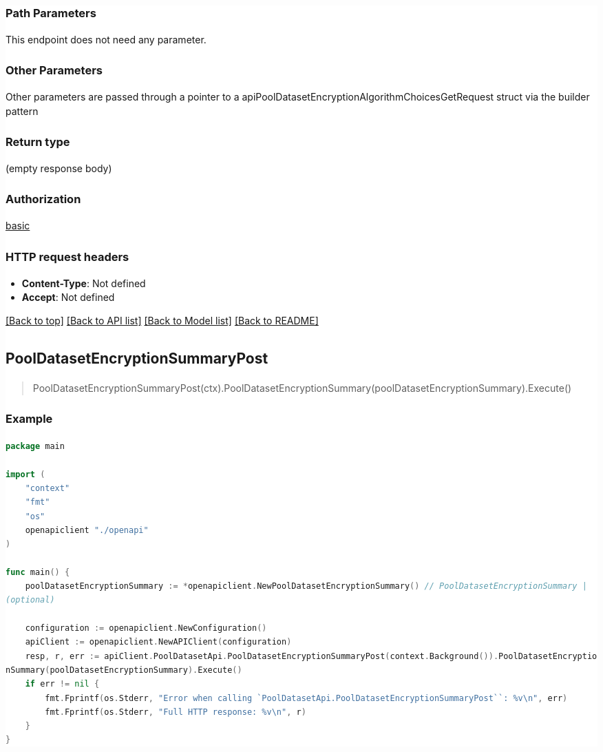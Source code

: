 ### Path Parameters

This endpoint does not need any parameter.

### Other Parameters

Other parameters are passed through a pointer to a apiPoolDatasetEncryptionAlgorithmChoicesGetRequest struct via the builder pattern


### Return type

 (empty response body)

### Authorization

[basic](../README.md#basic)

### HTTP request headers

- **Content-Type**: Not defined
- **Accept**: Not defined

[[Back to top]](#) [[Back to API list]](../README.md#documentation-for-api-endpoints)
[[Back to Model list]](../README.md#documentation-for-models)
[[Back to README]](../README.md)


## PoolDatasetEncryptionSummaryPost

> PoolDatasetEncryptionSummaryPost(ctx).PoolDatasetEncryptionSummary(poolDatasetEncryptionSummary).Execute()





### Example

```go
package main

import (
    "context"
    "fmt"
    "os"
    openapiclient "./openapi"
)

func main() {
    poolDatasetEncryptionSummary := *openapiclient.NewPoolDatasetEncryptionSummary() // PoolDatasetEncryptionSummary |  (optional)

    configuration := openapiclient.NewConfiguration()
    apiClient := openapiclient.NewAPIClient(configuration)
    resp, r, err := apiClient.PoolDatasetApi.PoolDatasetEncryptionSummaryPost(context.Background()).PoolDatasetEncryptionSummary(poolDatasetEncryptionSummary).Execute()
    if err != nil {
        fmt.Fprintf(os.Stderr, "Error when calling `PoolDatasetApi.PoolDatasetEncryptionSummaryPost``: %v\n", err)
        fmt.Fprintf(os.Stderr, "Full HTTP response: %v\n", r)
    }
}
```
